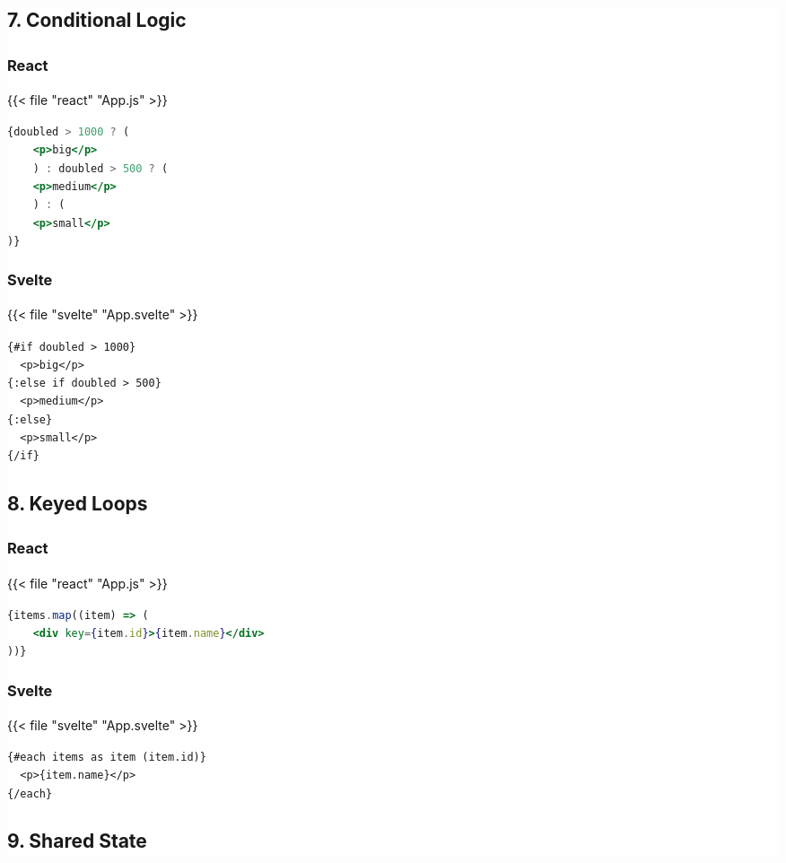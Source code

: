## 7. Conditional Logic

### React


{{< file "react" "App.js" >}}
```jsx
{doubled > 1000 ? (
    <p>big</p>
    ) : doubled > 500 ? (
    <p>medium</p>
    ) : (
    <p>small</p>
)}
```


### Svelte 

{{< file "svelte" "App.svelte" >}}
```svelte
{#if doubled > 1000}
  <p>big</p>
{:else if doubled > 500}
  <p>medium</p>
{:else}
  <p>small</p>
{/if}
```

## 8. Keyed Loops

### React
{{< file "react" "App.js" >}}
```jsx
{items.map((item) => (
    <div key={item.id}>{item.name}</div>
))}
```


### Svelte 

{{< file "svelte" "App.svelte" >}}
```svelte
{#each items as item (item.id)}
  <p>{item.name}</p>
{/each}
```

## 9. Shared State
